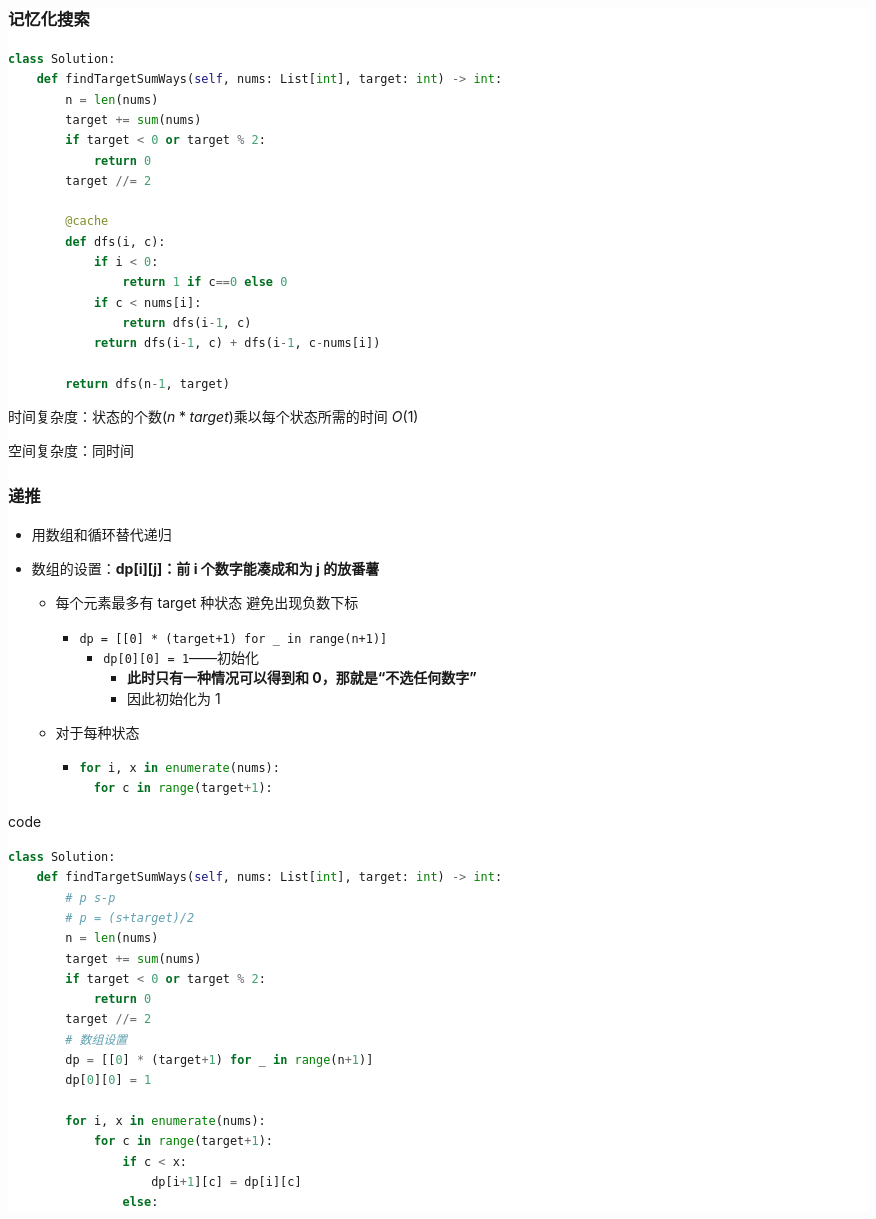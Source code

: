 ### 记忆化搜索

```python
class Solution:
    def findTargetSumWays(self, nums: List[int], target: int) -> int:
        n = len(nums)
        target += sum(nums)
        if target < 0 or target % 2:
            return 0
        target //= 2
		
        @cache
        def dfs(i, c):
            if i < 0:
                return 1 if c==0 else 0
            if c < nums[i]:
                return dfs(i-1, c)
            return dfs(i-1, c) + dfs(i-1, c-nums[i])
        
        return dfs(n-1, target)       
```

时间复杂度：状态的个数($n*target$)乘以每个状态所需的时间 $O(1)$

空间复杂度：同时间

### 递推

- 用数组和循环替代递归

- 数组的设置：**dp\[i\]\[j\]：前 i 个数字能凑成和为 j 的放番薯**

  - 每个元素最多有 target 种状态
    避免出现负数下标

    - `dp = [[0] * (target+1) for _ in range(n+1)]`
      - `dp[0][0] = 1`——初始化
        - **此时只有一种情况可以得到和 0，那就是“不选任何数字”**
        - 因此初始化为 1

  - 对于每种状态

    - ```python
      for i, x in enumerate(nums):
      	for c in range(target+1):
      ```

code

```python
class Solution:
    def findTargetSumWays(self, nums: List[int], target: int) -> int:
        # p s-p
        # p = (s+target)/2
        n = len(nums)
        target += sum(nums)
        if target < 0 or target % 2:
            return 0
        target //= 2
		# 数组设置
        dp = [[0] * (target+1) for _ in range(n+1)]
        dp[0][0] = 1

        for i, x in enumerate(nums):
            for c in range(target+1):
                if c < x:
                    dp[i+1][c] = dp[i][c]
                else:
```